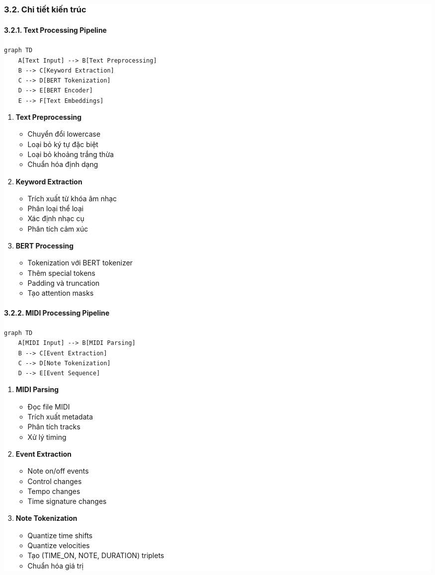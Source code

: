 ### 3.2. Chi tiết kiến trúc

#### 3.2.1. Text Processing Pipeline
```mermaid
graph TD
    A[Text Input] --> B[Text Preprocessing]
    B --> C[Keyword Extraction]
    C --> D[BERT Tokenization]
    D --> E[BERT Encoder]
    E --> F[Text Embeddings]
```

1. **Text Preprocessing**
   - Chuyển đổi lowercase
   - Loại bỏ ký tự đặc biệt
   - Loại bỏ khoảng trắng thừa
   - Chuẩn hóa định dạng

2. **Keyword Extraction**
   - Trích xuất từ khóa âm nhạc
   - Phân loại thể loại
   - Xác định nhạc cụ
   - Phân tích cảm xúc

3. **BERT Processing**
   - Tokenization với BERT tokenizer
   - Thêm special tokens
   - Padding và truncation
   - Tạo attention masks

#### 3.2.2. MIDI Processing Pipeline
```mermaid
graph TD
    A[MIDI Input] --> B[MIDI Parsing]
    B --> C[Event Extraction]
    C --> D[Note Tokenization]
    D --> E[Event Sequence]
```

1. **MIDI Parsing**
   - Đọc file MIDI
   - Trích xuất metadata
   - Phân tích tracks
   - Xử lý timing

2. **Event Extraction**
   - Note on/off events
   - Control changes
   - Tempo changes
   - Time signature changes

3. **Note Tokenization**
   - Quantize time shifts
   - Quantize velocities
   - Tạo (TIME_ON, NOTE, DURATION) triplets
   - Chuẩn hóa giá trị
